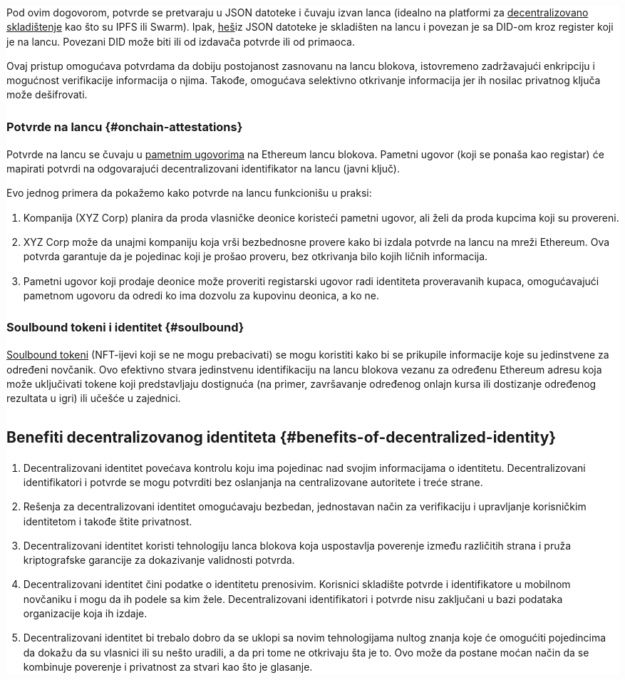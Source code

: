 Pod ovim dogovorom, potvrde se pretvaraju u JSON datoteke i čuvaju izvan lanca (idealno na platformi za [decentralizovano skladištenje](/developers/docs/storage/) kao što su IPFS ili Swarm). Ipak, [heš](/glossary/#hash)iz JSON datoteke je skladišten na lancu i povezan je sa DID-om kroz register koji je na lancu. Povezani DID može biti ili od izdavača potvrde ili od primaoca.

Ovaj pristup omogućava potvrdama da dobiju postojanost zasnovanu na lancu blokova, istovremeno zadržavajući enkripciju i mogućnost verifikacije informacija o njima. Takođe, omogućava selektivno otkrivanje informacija jer ih nosilac privatnog ključa može dešifrovati.

### Potvrde na lancu {#onchain-attestations}

Potvrde na lancu se čuvaju u [pametnim ugovorima](/developers/docs/smart-contracts/) na Ethereum lancu blokova. Pametni ugovor (koji se ponaša kao registar) će mapirati potvrdi na odgovarajući decentralizovani identifikator na lancu (javni ključ).

Evo jednog primera da pokažemo kako potvrde na lancu funkcionišu u praksi:

1. Kompanija (XYZ Corp) planira da proda vlasničke deonice koristeći pametni ugovor, ali želi da proda kupcima koji su provereni.

2. XYZ Corp može da unajmi kompaniju koja vrši bezbednosne provere kako bi izdala potvrde na lancu na mreži Ethereum. Ova potvrda garantuje da je pojedinac koji je prošao proveru, bez otkrivanja bilo kojih ličnih informacija.

3. Pametni ugovor koji prodaje deonice može proveriti registarski ugovor radi identiteta proveravanih kupaca, omogućavajući pametnom ugovoru da odredi ko ima dozvolu za kupovinu deonica, a ko ne.

### Soulbound tokeni i identitet {#soulbound}

[Soulbound tokeni](https://vitalik.eth.limo/general/2022/01/26/soulbound.html) (NFT-ijevi koji se ne mogu prebacivati) se mogu koristiti kako bi se prikupile informacije koje su jedinstvene za određeni novčanik. Ovo efektivno stvara jedinstvenu identifikaciju na lancu blokova vezanu za određenu Ethereum adresu koja može uključivati tokene koji predstavljaju dostignuća (na primer, završavanje određenog onlajn kursa ili dostizanje određenog rezultata u igri) ili učešće u zajednici.

## Benefiti decentralizovanog identiteta {#benefits-of-decentralized-identity}

1. Decentralizovani identitet povećava kontrolu koju ima pojedinac nad svojim informacijama o identitetu. Decentralizovani identifikatori i potvrde se mogu potvrditi bez oslanjanja na centralizovane autoritete i treće strane.

2. Rešenja za decentralizovani identitet omogućavaju bezbedan, jednostavan način za verifikaciju i upravljanje korisničkim identitetom i takođe štite privatnost.

3. Decentralizovani identitet koristi tehnologiju lanca blokova koja uspostavlja poverenje između različitih strana i pruža kriptografske garancije za dokazivanje validnosti potvrda.

4. Decentralizovani identitet čini podatke o identitetu prenosivim. Korisnici skladište potvrde i identifikatore u mobilnom novčaniku i mogu da ih podele sa kim žele. Decentralizovani identifikatori i potvrde nisu zaključani u bazi podataka organizacije koja ih izdaje.

5. Decentralizovani identitet bi trebalo dobro da se uklopi sa novim tehnologijama nultog znanja koje će omogućiti pojedincima da dokažu da su vlasnici ili su nešto uradili, a da pri tome ne otkrivaju šta je to. Ovo može da postane moćan način da se kombinuje poverenje i privatnost za stvari kao što je glasanje.
